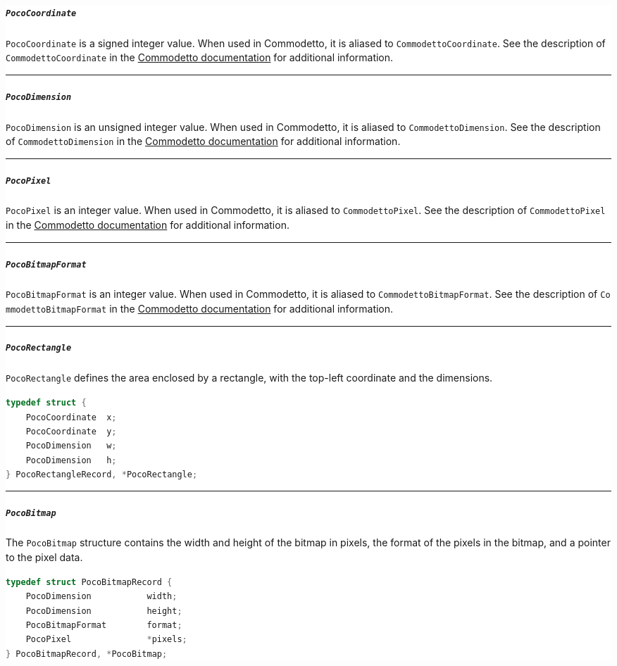 ##### `PocoCoordinate`

`PocoCoordinate` is a signed integer value. When used in Commodetto, it is aliased to `CommodettoCoordinate`. See the description of `CommodettoCoordinate` in the [Commodetto documentation](./commodetto.md) for additional information.

***

##### `PocoDimension`

`PocoDimension` is an unsigned integer value. When used in Commodetto, it is aliased to `CommodettoDimension`. See the description of `CommodettoDimension` in the [Commodetto documentation](./commodetto.md) for additional information.

***

##### `PocoPixel`

`PocoPixel` is an integer value. When used in Commodetto, it is aliased to `CommodettoPixel`. See the description of `CommodettoPixel` in the [Commodetto documentation](./commodetto.md) for additional information.

***

##### `PocoBitmapFormat`

`PocoBitmapFormat` is an integer value. When used in Commodetto, it is aliased to `CommodettoBitmapFormat`. See the description of `CommodettoBitmapFormat` in the [Commodetto documentation](./commodetto.md) for additional information.

***

##### `PocoRectangle`

`PocoRectangle` defines the area enclosed by a rectangle, with the top-left coordinate and the dimensions.

```c
typedef struct {
	PocoCoordinate	x;
	PocoCoordinate	y;
	PocoDimension	w;
	PocoDimension	h;
} PocoRectangleRecord, *PocoRectangle;
```

***

##### `PocoBitmap`

The `PocoBitmap` structure contains the width and height of the bitmap in pixels, the format of the pixels in the bitmap, and a pointer to the pixel data.

```c
typedef struct PocoBitmapRecord {
	PocoDimension			width;
	PocoDimension			height;
	PocoBitmapFormat		format;
	PocoPixel				*pixels;
} PocoBitmapRecord, *PocoBitmap;
```
